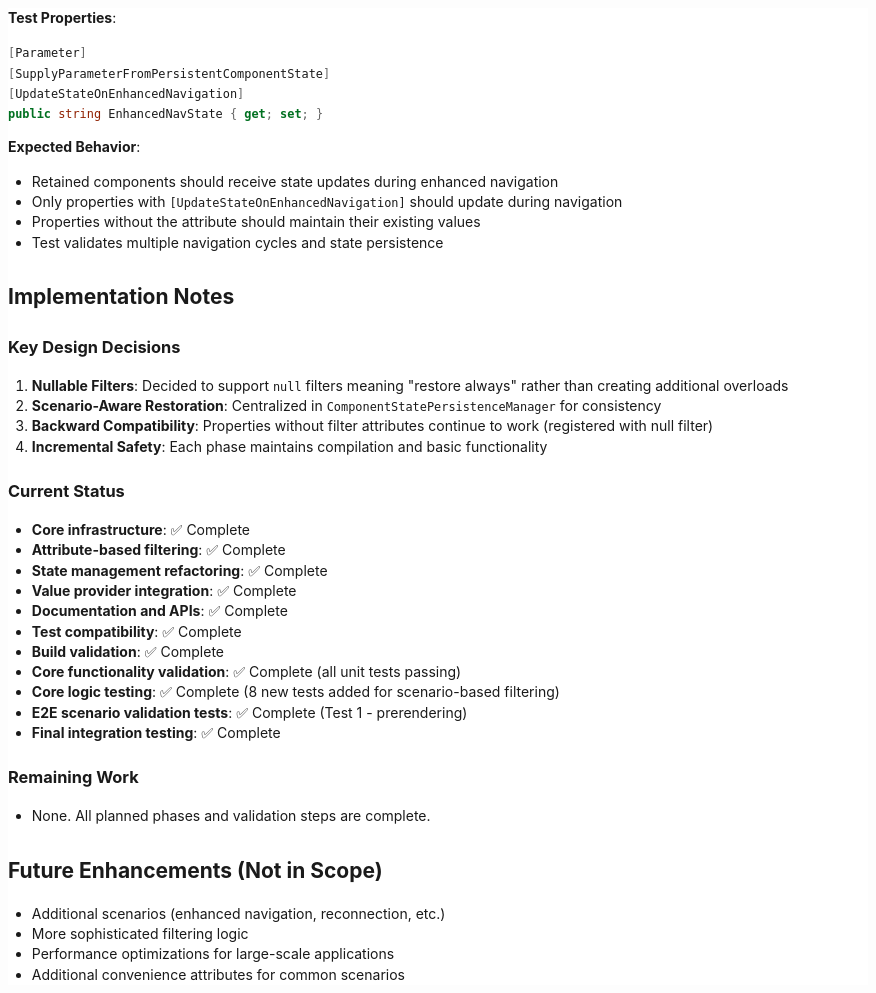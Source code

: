 **Test Properties**:
```csharp
[Parameter]
[SupplyParameterFromPersistentComponentState]
[UpdateStateOnEnhancedNavigation]
public string EnhancedNavState { get; set; }
```

**Expected Behavior**:
- Retained components should receive state updates during enhanced navigation
- Only properties with `[UpdateStateOnEnhancedNavigation]` should update during navigation
- Properties without the attribute should maintain their existing values
- Test validates multiple navigation cycles and state persistence

## Implementation Notes

### Key Design Decisions
1. **Nullable Filters**: Decided to support `null` filters meaning "restore always" rather than creating additional overloads
2. **Scenario-Aware Restoration**: Centralized in `ComponentStatePersistenceManager` for consistency
3. **Backward Compatibility**: Properties without filter attributes continue to work (registered with null filter)
4. **Incremental Safety**: Each phase maintains compilation and basic functionality

### Current Status
- **Core infrastructure**: ✅ Complete
- **Attribute-based filtering**: ✅ Complete
- **State management refactoring**: ✅ Complete
- **Value provider integration**: ✅ Complete
- **Documentation and APIs**: ✅ Complete
- **Test compatibility**: ✅ Complete
- **Build validation**: ✅ Complete
- **Core functionality validation**: ✅ Complete (all unit tests passing)
- **Core logic testing**: ✅ Complete (8 new tests added for scenario-based filtering)
- **E2E scenario validation tests**: ✅ Complete (Test 1 - prerendering)
- **Final integration testing**: ✅ Complete

### Remaining Work
- None. All planned phases and validation steps are complete.

## Future Enhancements (Not in Scope)
- Additional scenarios (enhanced navigation, reconnection, etc.)
- More sophisticated filtering logic
- Performance optimizations for large-scale applications
- Additional convenience attributes for common scenarios
